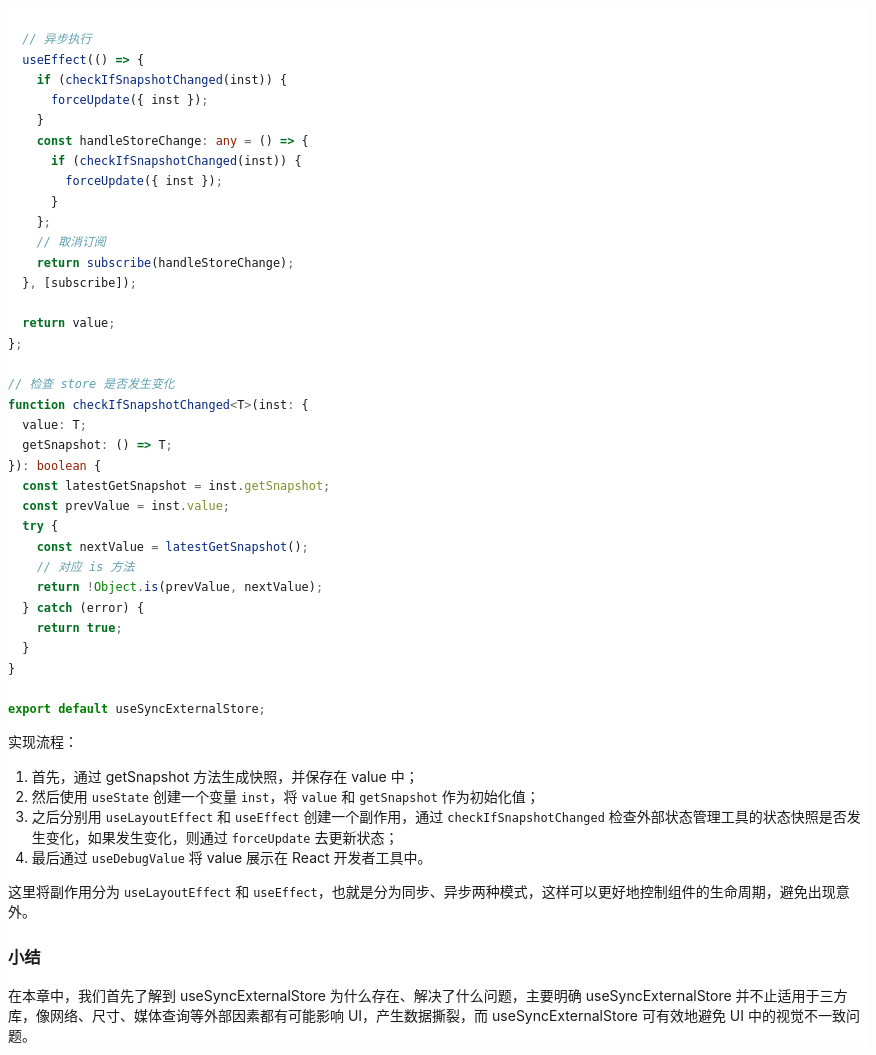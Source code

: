 ```ts

  // 异步执行
  useEffect(() => {
    if (checkIfSnapshotChanged(inst)) {
      forceUpdate({ inst });
    }
    const handleStoreChange: any = () => {
      if (checkIfSnapshotChanged(inst)) {
        forceUpdate({ inst });
      }
    };
    // 取消订阅
    return subscribe(handleStoreChange);
  }, [subscribe]);

  return value;
};

// 检查 store 是否发生变化
function checkIfSnapshotChanged<T>(inst: {
  value: T;
  getSnapshot: () => T;
}): boolean {
  const latestGetSnapshot = inst.getSnapshot;
  const prevValue = inst.value;
  try {
    const nextValue = latestGetSnapshot();
    // 对应 is 方法
    return !Object.is(prevValue, nextValue);
  } catch (error) {
    return true;
  }
}

export default useSyncExternalStore;
```

实现流程：

1. 首先，通过 getSnapshot 方法生成快照，并保存在 value 中；
2. 然后使用 `useState` 创建一个变量 `inst`，将 `value` 和 `getSnapshot` 作为初始化值；
3. 之后分别用 `useLayoutEffect` 和 `useEffect` 创建一个副作用，通过 `checkIfSnapshotChanged` 检查外部状态管理工具的状态快照是否发生变化，如果发生变化，则通过 `forceUpdate` 去更新状态；
4. 最后通过 `useDebugValue` 将 value 展示在 React 开发者工具中。

这里将副作用分为 `useLayoutEffect` 和 `useEffect`，也就是分为同步、异步两种模式，这样可以更好地控制组件的生命周期，避免出现意外。

### 小结

在本章中，我们首先了解到 useSyncExternalStore 为什么存在、解决了什么问题，主要明确 useSyncExternalStore 并不止适用于三方库，像网络、尺寸、媒体查询等外部因素都有可能影响 UI，产生数据撕裂，而 useSyncExternalStore 可有效地避免 UI 中的视觉不一致问题。

